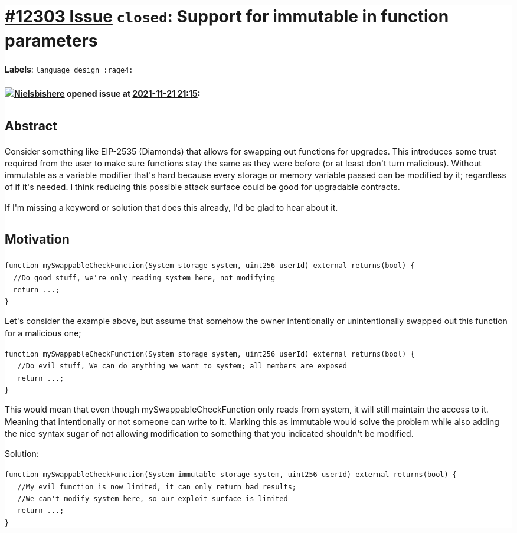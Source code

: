 # [\#12303 Issue](https://github.com/ethereum/solidity/issues/12303) `closed`: Support for immutable in function parameters
**Labels**: `language design :rage4:`


#### <img src="https://avatars.githubusercontent.com/u/28758736?u=1b6dd0d74cf88927c0642389a7b897d75c918530&v=4" width="50">[Nielsbishere](https://github.com/Nielsbishere) opened issue at [2021-11-21 21:15](https://github.com/ethereum/solidity/issues/12303):

## Abstract

Consider something like EIP-2535 (Diamonds) that allows for swapping out functions for upgrades. This introduces some trust required from the user to make sure functions stay the same as they were before (or at least don't turn malicious). Without immutable as a variable modifier that's hard because every storage or memory variable passed can be modified by it; regardless of if it's needed. I think reducing this possible attack surface could be good for upgradable contracts.

If I'm missing a keyword or solution that does this already, I'd be glad to hear about it.

## Motivation

```sol
function mySwappableCheckFunction(System storage system, uint256 userId) external returns(bool) {
  //Do good stuff, we're only reading system here, not modifying
  return ...;
}
```
Let's consider the example above, but assume that somehow the owner intentionally or unintentionally swapped out this function for a malicious one;
```sol
function mySwappableCheckFunction(System storage system, uint256 userId) external returns(bool) {
   //Do evil stuff, We can do anything we want to system; all members are exposed
   return ...;
}
```
This would mean that even though mySwappableCheckFunction only reads from system, it will still maintain the access to it. Meaning that intentionally or not someone can write to it. Marking this as immutable would solve the problem while also adding the nice syntax sugar of not allowing modification to something that you indicated shouldn't be modified.

Solution:
```sol
function mySwappableCheckFunction(System immutable storage system, uint256 userId) external returns(bool) {
   //My evil function is now limited, it can only return bad results; 
   //We can't modify system here, so our exploit surface is limited
   return ...;
}
```
